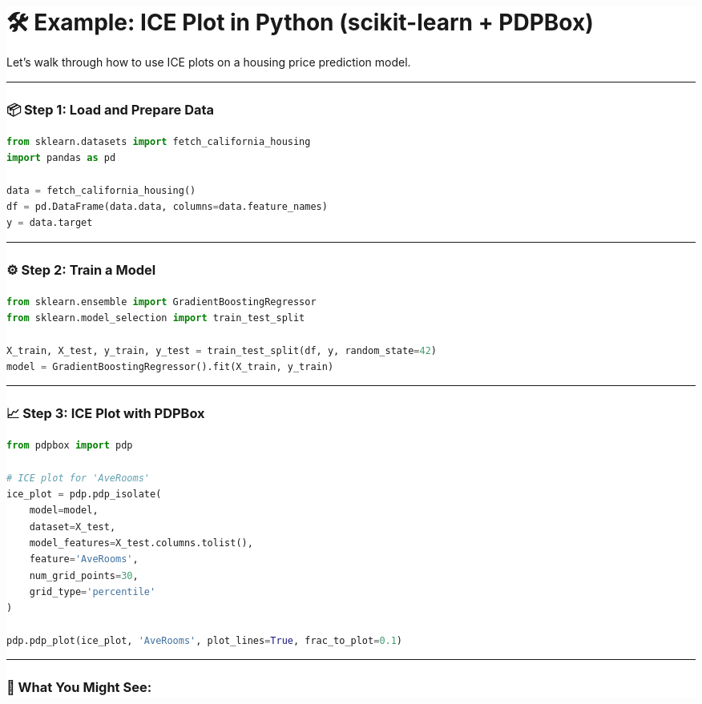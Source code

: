
# 🛠️ Example: ICE Plot in Python (scikit-learn + PDPBox)

Let’s walk through how to use ICE plots on a housing price prediction model.

---

### 📦 Step 1: Load and Prepare Data

```python
from sklearn.datasets import fetch_california_housing
import pandas as pd

data = fetch_california_housing()
df = pd.DataFrame(data.data, columns=data.feature_names)
y = data.target
```

---

### ⚙️ Step 2: Train a Model

```python
from sklearn.ensemble import GradientBoostingRegressor
from sklearn.model_selection import train_test_split

X_train, X_test, y_train, y_test = train_test_split(df, y, random_state=42)
model = GradientBoostingRegressor().fit(X_train, y_train)
```

---

### 📈 Step 3: ICE Plot with PDPBox

```python
from pdpbox import pdp

# ICE plot for 'AveRooms'
ice_plot = pdp.pdp_isolate(
    model=model,
    dataset=X_test,
    model_features=X_test.columns.tolist(),
    feature='AveRooms',
    num_grid_points=30,
    grid_type='percentile'
)

pdp.pdp_plot(ice_plot, 'AveRooms', plot_lines=True, frac_to_plot=0.1)
```

---

### 🧠 What You Might See:
